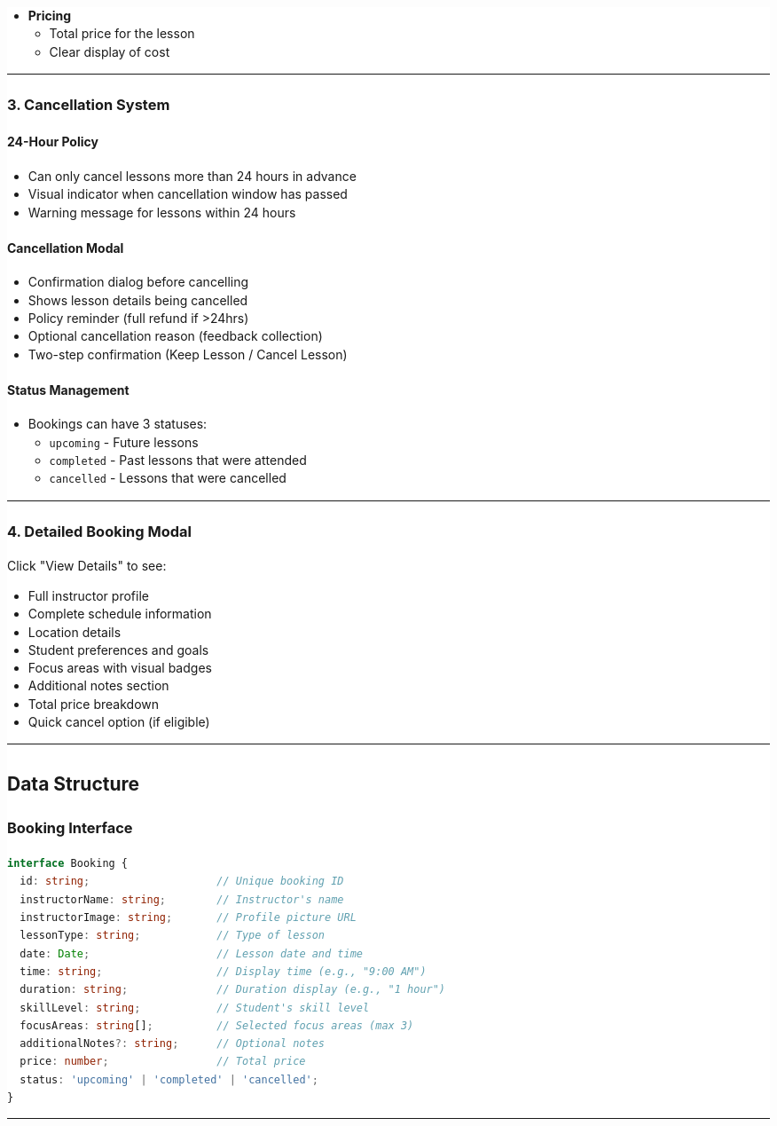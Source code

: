 - **Pricing**
  - Total price for the lesson
  - Clear display of cost

---

### **3. Cancellation System**

#### **24-Hour Policy**
- Can only cancel lessons more than 24 hours in advance
- Visual indicator when cancellation window has passed
- Warning message for lessons within 24 hours

#### **Cancellation Modal**
- Confirmation dialog before cancelling
- Shows lesson details being cancelled
- Policy reminder (full refund if >24hrs)
- Optional cancellation reason (feedback collection)
- Two-step confirmation (Keep Lesson / Cancel Lesson)

#### **Status Management**
- Bookings can have 3 statuses:
  - `upcoming` - Future lessons
  - `completed` - Past lessons that were attended
  - `cancelled` - Lessons that were cancelled

---

### **4. Detailed Booking Modal**

Click "View Details" to see:
- Full instructor profile
- Complete schedule information
- Location details
- Student preferences and goals
- Focus areas with visual badges
- Additional notes section
- Total price breakdown
- Quick cancel option (if eligible)

---

## Data Structure

### **Booking Interface**
```typescript
interface Booking {
  id: string;                    // Unique booking ID
  instructorName: string;        // Instructor's name
  instructorImage: string;       // Profile picture URL
  lessonType: string;            // Type of lesson
  date: Date;                    // Lesson date and time
  time: string;                  // Display time (e.g., "9:00 AM")
  duration: string;              // Duration display (e.g., "1 hour")
  skillLevel: string;            // Student's skill level
  focusAreas: string[];          // Selected focus areas (max 3)
  additionalNotes?: string;      // Optional notes
  price: number;                 // Total price
  status: 'upcoming' | 'completed' | 'cancelled';
}
```

---